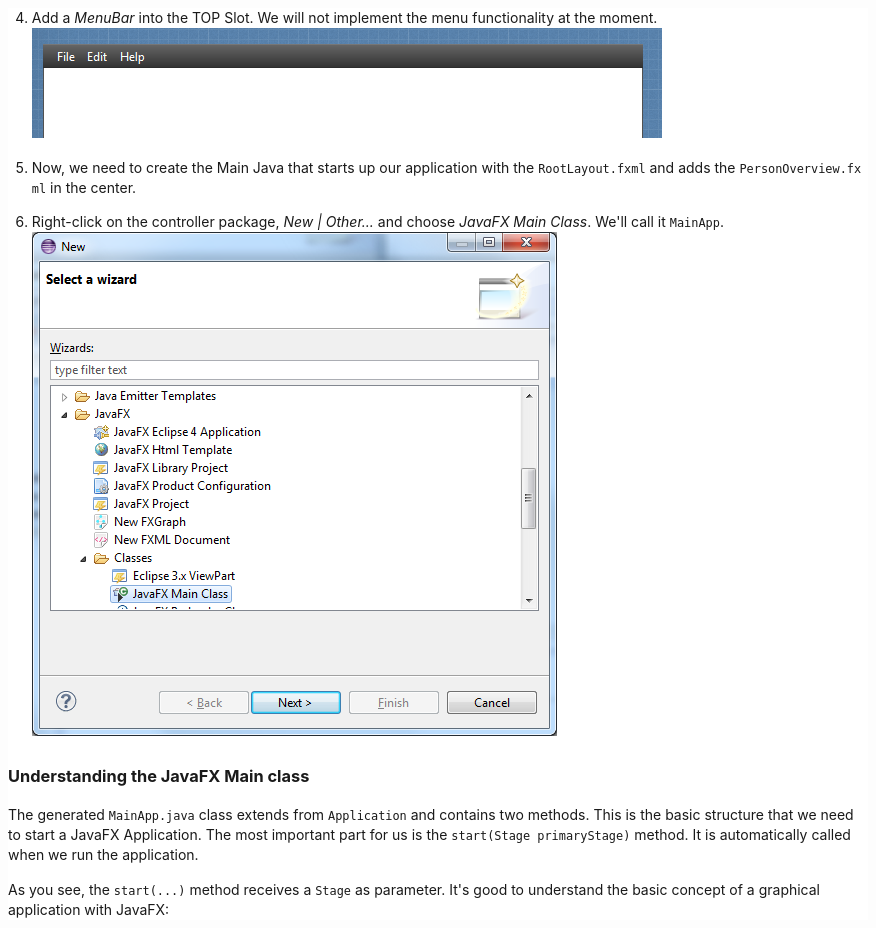 4. Add a *MenuBar* into the TOP Slot. We will not implement the menu functionality at the moment.   
![MenuBar](/assets/library/javafx-2-tutorial/part1/addressapp13.png)

5. Now, we need to create the Main Java that starts up our application with the `RootLayout.fxml` and adds the `PersonOverview.fxml` in the center. 

6. Right-click on the controller package, *New | Other...* and choose *JavaFX Main Class*. We'll call it `MainApp`.   
![New JavaFX Main Class](/assets/library/javafx-2-tutorial/part1/addressapp14.png)


### Understanding the JavaFX Main class 

The generated `MainApp.java` class extends from `Application` and contains two methods. This is the basic structure that we need to start a JavaFX Application. The most important part for us is the `start(Stage primaryStage)` method. It is automatically called when we run the application.

As you see, the `start(...)` method receives a `Stage` as parameter. It's good to understand the basic concept of a graphical application with JavaFX:
